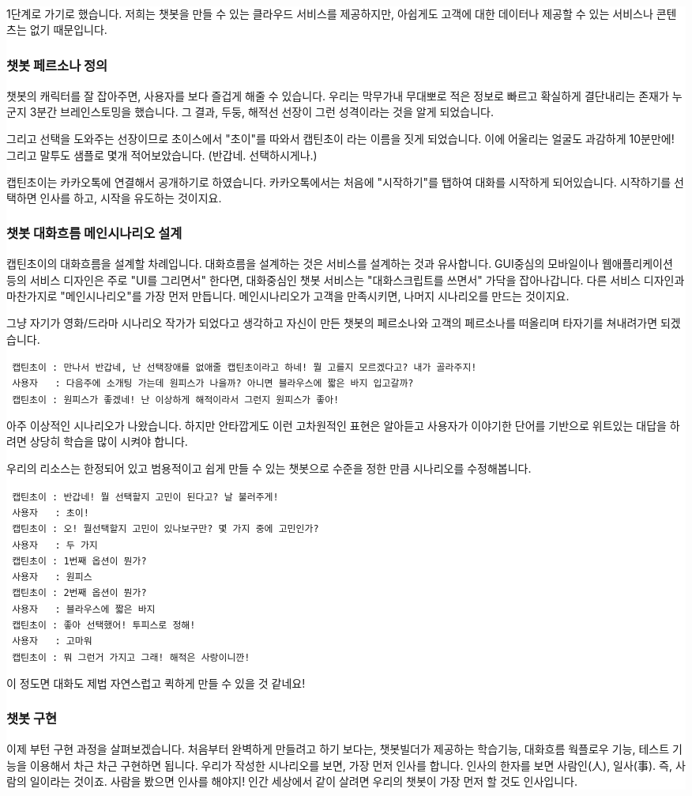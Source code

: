 1단계로 가기로 했습니다. 저희는 챗봇을 만들 수 있는 클라우드 서비스를 제공하지만,
아쉽게도 고객에 대한 데이터나 제공할 수 있는 서비스나 콘텐츠는 없기 때문입니다.

### 챗봇 페르소나 정의
챗봇의 캐릭터를 잘 잡아주면, 사용자를 보다 즐겁게 해줄 수 있습니다.
우리는 막무가내 무대뽀로 적은 정보로 빠르고 확실하게 결단내리는 존재가 누군지 3분간 브레인스토밍을 했습니다.
그 결과, 두둥, 해적선 선장이 그런 성격이라는 것을 알게 되었습니다.

그리고 선택을 도와주는 선장이므로 초이스에서 "초이"를 따와서 캡틴초이 라는 이름을 짓게 되었습니다.
이에 어울리는 얼굴도 과감하게 10분만에! 그리고 말투도 샘플로 몇개 적어보았습니다. (반갑네. 선택하시게나.)

캡틴초이는 카카오톡에 연결해서 공개하기로 하였습니다. 카카오톡에서는 처음에 "시작하기"를 탭하여 대화를 시작하게 되어있습니다.
시작하기를 선택하면 인사를 하고, 시작을 유도하는 것이지요.


### 챗봇 대화흐름 메인시나리오 설계

캡틴초이의 대화흐름을 설계할 차례입니다.
대화흐름을 설계하는 것은 서비스를 설계하는 것과 유사합니다. GUI중심의 모바일이나 웹애플리케이션 등의 서비스 디자인은 주로 "UI를 그리면서" 한다면, 대화중심인 챗봇 서비스는 "대화스크립트를 쓰면서" 가닥을 잡아나갑니다. 다른 서비스 디자인과 마찬가지로 "메인시나리오"를 가장 먼저 만듭니다. 메인시나리오가 고객을 만족시키면, 나머지 시나리오를 만드는 것이지요. <br />

그냥 자기가 영화/드라마 시나리오 작가가 되었다고 생각하고 자신이 만든 챗봇의 페르소나와 고객의 페르소나를 떠올리며 타자기를 쳐내려가면 되겠습니다.

     캡틴초이 : 만나서 반갑네, 난 선택장애를 없애줄 캡틴초이라고 하네! 뭘 고를지 모르겠다고? 내가 골라주지!
     사용자   : 다음주에 소개팅 가는데 원피스가 나을까? 아니면 블라우스에 짧은 바지 입고갈까?
     캡틴초이 : 원피스가 좋겠네! 난 이상하게 해적이라서 그런지 원피스가 좋아!

아주 이상적인 시나리오가 나왔습니다.
하지만 안타깝게도 이런 고차원적인 표현은 알아듣고
사용자가 이야기한 단어를 기반으로 위트있는 대답을 하려면
상당히 학습을 많이 시켜야 합니다.

우리의 리소스는 한정되어 있고 범용적이고 쉽게 만들 수 있는 챗봇으로 수준을 정한 만큼 시나리오를 수정해봅니다.

     캡틴초이 : 반갑네! 뭘 선택할지 고민이 된다고? 날 불러주게!
     사용자   : 초이!
     캡틴초이 : 오! 뭘선택할지 고민이 있나보구만? 몇 가지 중에 고민인가?
     사용자   : 두 가지
     캡틴초이 : 1번째 옵션이 뭔가?
     사용자   : 원피스
     캡틴초이 : 2번째 옵션이 뭔가?
     사용자   : 블라우스에 짧은 바지
     캡틴초이 : 좋아 선택했어! 투피스로 정해!
     사용자   : 고마워
     캡틴초이 : 뭐 그런거 가지고 그래! 해적은 사랑이니깐!

이 정도면 대화도 제법 자연스럽고 퀵하게 만들 수 있을 것 같네요!

### 챗봇 구현
이제 부턴 구현 과정을 살펴보겠습니다.
처음부터 완벽하게 만들려고 하기 보다는, 챗봇빌더가 제공하는 학습기능, 대화흐름 웍플로우 기능, 테스트 기능을 이용해서 차근 차근 구현하면 됩니다. 우리가 작성한 시나리오를 보면, 가장 먼저 인사를 합니다. 인사의 한자를 보면 사람인(人), 일사(事). 즉, 사람의 일이라는 것이죠. 사람을 봤으면 인사를 해야지! 인간 세상에서 같이 살려면 우리의 챗봇이 가장 먼저 할 것도 인사입니다.
